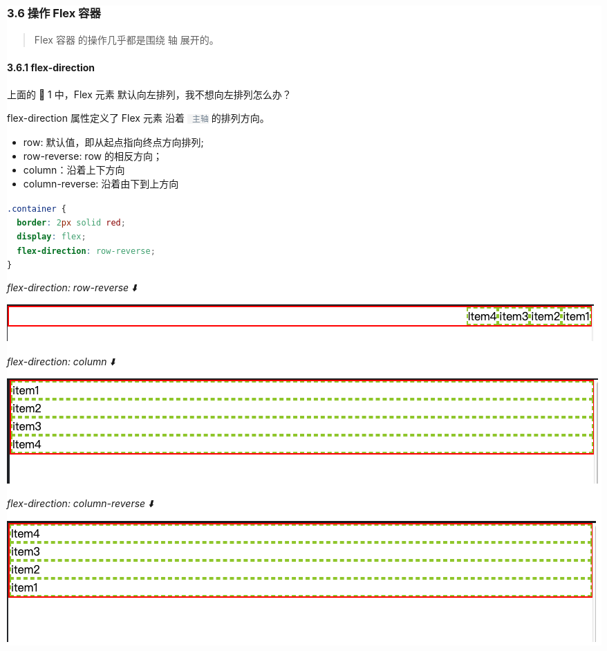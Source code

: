 ### 3.6 操作 Flex 容器

> Flex 容器 的操作几乎都是围绕 轴 展开的。

#### 3.6.1 flex-direction

上面的 🌰 1 中，Flex 元素 默认向左排列，我不想向左排列怎么办？

flex-direction 属性定义了 Flex 元素 沿着 <code style="color: #708090; background-color: #F5F5F5;"> 主轴</code> 的排列方向。

- row: 默认值，即从起点指向终点方向排列;
- row-reverse: row 的相反方向；
- column：沿着上下方向
- column-reverse: 沿着由下到上方向

```css
.container {
  border: 2px solid red;
  display: flex;
  flex-direction: row-reverse;
}
```

_flex-direction: row-reverse ⬇️_

![flex](../_media/flex_row_reverse.png)

_flex-direction: column ⬇️_

![flex](../_media/flex_column.png)

_flex-direction: column-reverse ⬇️_

![flex](../_media/flex_column_reverse.png)
